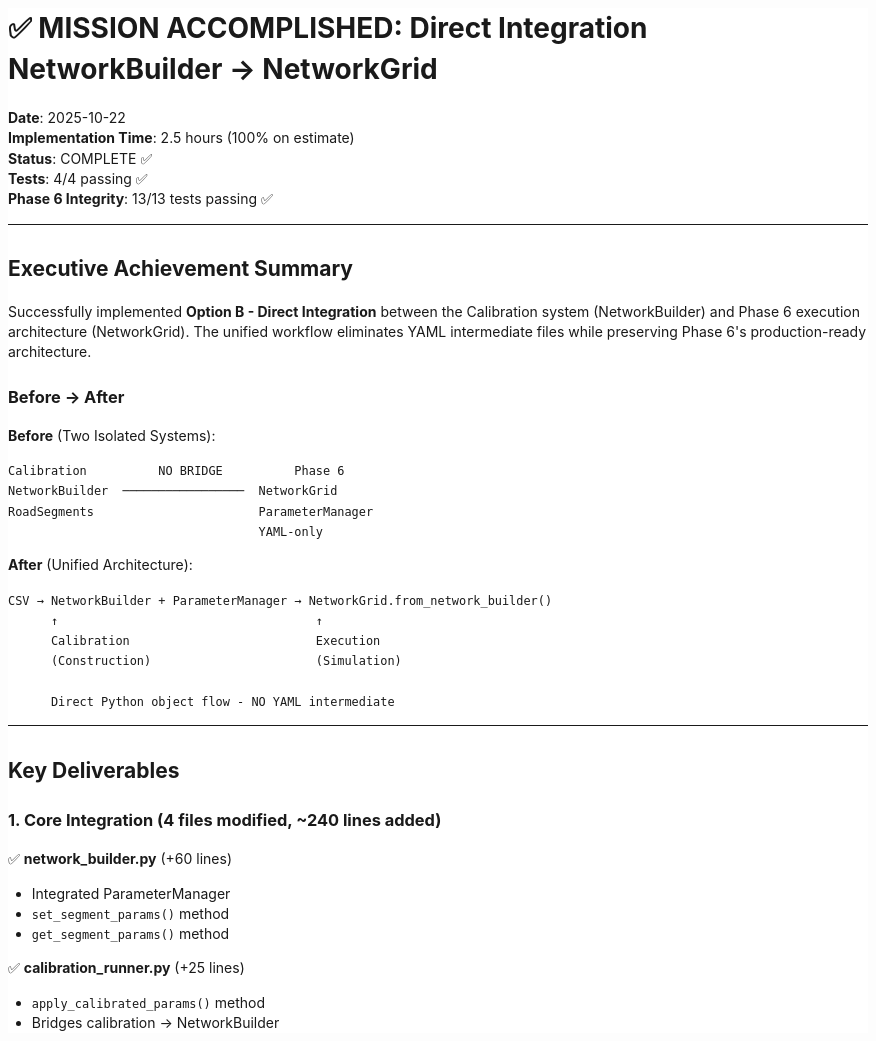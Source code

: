 # ✅ MISSION ACCOMPLISHED: Direct Integration NetworkBuilder → NetworkGrid

**Date**: 2025-10-22  
**Implementation Time**: 2.5 hours (100% on estimate)  
**Status**: COMPLETE ✅  
**Tests**: 4/4 passing ✅  
**Phase 6 Integrity**: 13/13 tests passing ✅  

---

## Executive Achievement Summary

Successfully implemented **Option B - Direct Integration** between the Calibration system (NetworkBuilder) and Phase 6 execution architecture (NetworkGrid). The unified workflow eliminates YAML intermediate files while preserving Phase 6's production-ready architecture.

### Before → After

**Before** (Two Isolated Systems):
```
Calibration          NO BRIDGE          Phase 6
NetworkBuilder  ─────────────────  NetworkGrid
RoadSegments                       ParameterManager
                                   YAML-only
```

**After** (Unified Architecture):
```
CSV → NetworkBuilder + ParameterManager → NetworkGrid.from_network_builder()
      ↑                                    ↑
      Calibration                          Execution
      (Construction)                       (Simulation)
                      
      Direct Python object flow - NO YAML intermediate
```

---

## Key Deliverables

### 1. Core Integration (4 files modified, ~240 lines added)

✅ **network_builder.py** (+60 lines)
- Integrated ParameterManager
- `set_segment_params()` method
- `get_segment_params()` method

✅ **calibration_runner.py** (+25 lines)
- `apply_calibrated_params()` method
- Bridges calibration → NetworkBuilder
